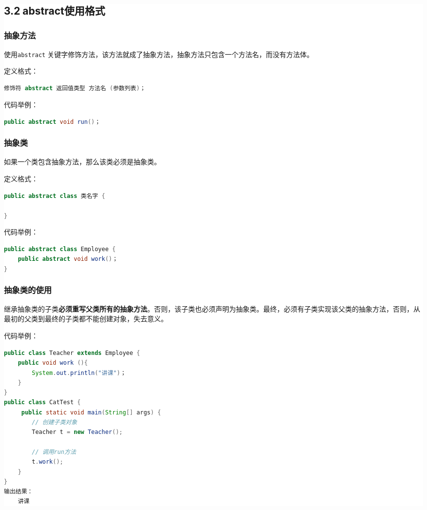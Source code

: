 ## 3.2 abstract使用格式

### 抽象方法

使用`abstract` 关键字修饰方法，该方法就成了抽象方法，抽象方法只包含一个方法名，而没有方法体。

定义格式：

```java
修饰符 abstract 返回值类型 方法名 (参数列表)；
```

代码举例：

```java
public abstract void run()；
```

### 抽象类

如果一个类包含抽象方法，那么该类必须是抽象类。

定义格式：

```java
public abstract class 类名字 { 
  
}
```

代码举例：

```java
public abstract class Employee {
    public abstract void work()；
}
```

### 抽象类的使用

继承抽象类的子类**必须重写父类所有的抽象方法**。否则，该子类也必须声明为抽象类。最终，必须有子类实现该父类的抽象方法，否则，从最初的父类到最终的子类都不能创建对象，失去意义。

代码举例：

```java
public class Teacher extends Employee {
    public void work (){
      	System.out.println("讲课")； 	 
    }
}
public class CatTest {
 	 public static void main(String[] args) {
        // 创建子类对象
        Teacher t = new Teacher(); 
       
        // 调用run方法
        t.work();
  	}
}
输出结果：
	讲课

```
